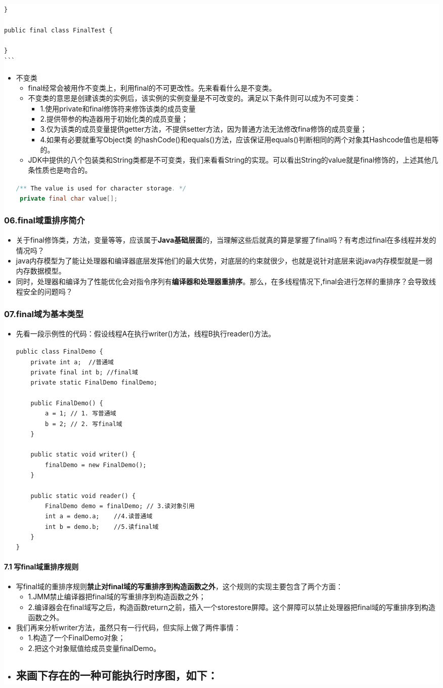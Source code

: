 	}
	
	public final class FinalTest {
	
    }
    ```
- 不变类
    - final经常会被用作不变类上，利用final的不可更改性。先来看看什么是不变类。
    - 不变类的意思是创建该类的实例后，该实例的实例变量是不可改变的。满足以下条件则可以成为不可变类：
        - 1.使用private和final修饰符来修饰该类的成员变量
        - 2.提供带参的构造器用于初始化类的成员变量；
        - 3.仅为该类的成员变量提供getter方法，不提供setter方法，因为普通方法无法修改fina修饰的成员变量；
        - 4.如果有必要就重写Object类 的hashCode()和equals()方法，应该保证用equals()判断相同的两个对象其Hashcode值也是相等的。
    - JDK中提供的八个包装类和String类都是不可变类，我们来看看String的实现。可以看出String的value就是final修饰的，上述其他几条性质也是吻合的。
    ```java
    /** The value is used for character storage. */
     private final char value[];
    ```




### 06.final域重排序简介
- 关于final修饰类，方法，变量等等，应该属于**Java基础层面**的，当理解这些后就真的算是掌握了final吗？有考虑过final在多线程并发的情况吗？
- java内存模型为了能让处理器和编译器底层发挥他们的最大优势，对底层的约束就很少，也就是说针对底层来说java内存模型就是一弱内存数据模型。
- 同时，处理器和编译为了性能优化会对指令序列有**编译器和处理器重排序**。那么，在多线程情况下,final会进行怎样的重排序？会导致线程安全的问题吗？


### 07.final域为基本类型
- 先看一段示例性的代码：假设线程A在执行writer()方法，线程B执行reader()方法。
    ```
    public class FinalDemo {
        private int a;  //普通域
        private final int b; //final域
        private static FinalDemo finalDemo;
    
        public FinalDemo() {
            a = 1; // 1. 写普通域
            b = 2; // 2. 写final域
        }
    
        public static void writer() {
            finalDemo = new FinalDemo();
        }
    
        public static void reader() {
            FinalDemo demo = finalDemo; // 3.读对象引用
            int a = demo.a;    //4.读普通域
            int b = demo.b;    //5.读final域
        }
    }
    ```

#### 7.1 写final域重排序规则
- 写final域的重排序规则**禁止对final域的写重排序到构造函数之外**，这个规则的实现主要包含了两个方面：
    - 1.JMM禁止编译器把final域的写重排序到构造函数之外；
    - 2.编译器会在final域写之后，构造函数return之前，插入一个storestore屏障。这个屏障可以禁止处理器把final域的写重排序到构造函数之外。
- 我们再来分析writer方法，虽然只有一行代码，但实际上做了两件事情：
    - 1.构造了一个FinalDemo对象；
    - 2.把这个对象赋值给成员变量finalDemo。
- 来画下存在的一种可能执行时序图，如下：
    - 
